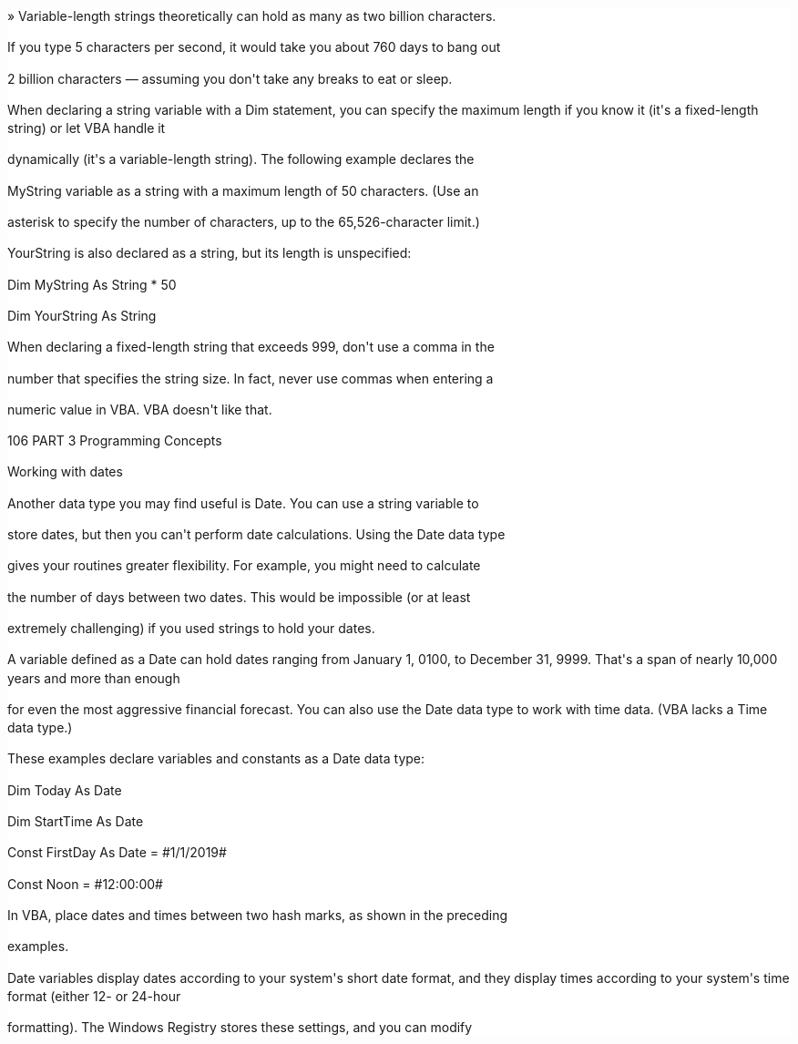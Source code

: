 » Variable-length strings theoretically can hold as many as two billion characters.

If you type 5 characters per second, it would take you about 760 days to bang out

2 billion characters — assuming you don't take any breaks to eat or sleep.

When declaring a string variable with a Dim statement, you can specify the maximum length if you know it (it's a fixed-length string) or let VBA handle it

dynamically (it's a variable-length string). The following example declares the

MyString variable as a string with a maximum length of 50 characters. (Use an

asterisk to specify the number of characters, up to the 65,526-character limit.)

YourString is also declared as a string, but its length is unspecified:

Dim MyString As String * 50

Dim YourString As String

When declaring a fixed-length string that exceeds 999, don't use a comma in the

number that specifies the string size. In fact, never use commas when entering a

numeric value in VBA. VBA doesn't like that.

106    PART 3  Programming Concepts

Working with dates

Another data type you may find useful is Date. You can use a string variable to

store dates, but then you can't perform date calculations. Using the Date data type

gives your routines greater flexibility. For example, you might need to calculate

the number of days between two dates. This would be impossible (or at least

extremely challenging) if you used strings to hold your dates.

A variable defined as a Date can hold dates ranging from January 1, 0100, to December 31, 9999. That's a span of nearly 10,000 years and more than enough

for even the most aggressive financial forecast. You can also use the Date data type to work with time data. (VBA lacks a Time data type.)

These examples declare variables and constants as a Date data type:

Dim Today As Date

Dim StartTime As Date

Const FirstDay As Date = #1/1/2019#

Const Noon = #12:00:00#

In VBA, place dates and times between two hash marks, as shown in the preceding

examples.

Date variables display dates according to your system's short date format, and they display times according to your system's time format (either 12- or 24-hour

formatting). The Windows Registry stores these settings, and you can modify
